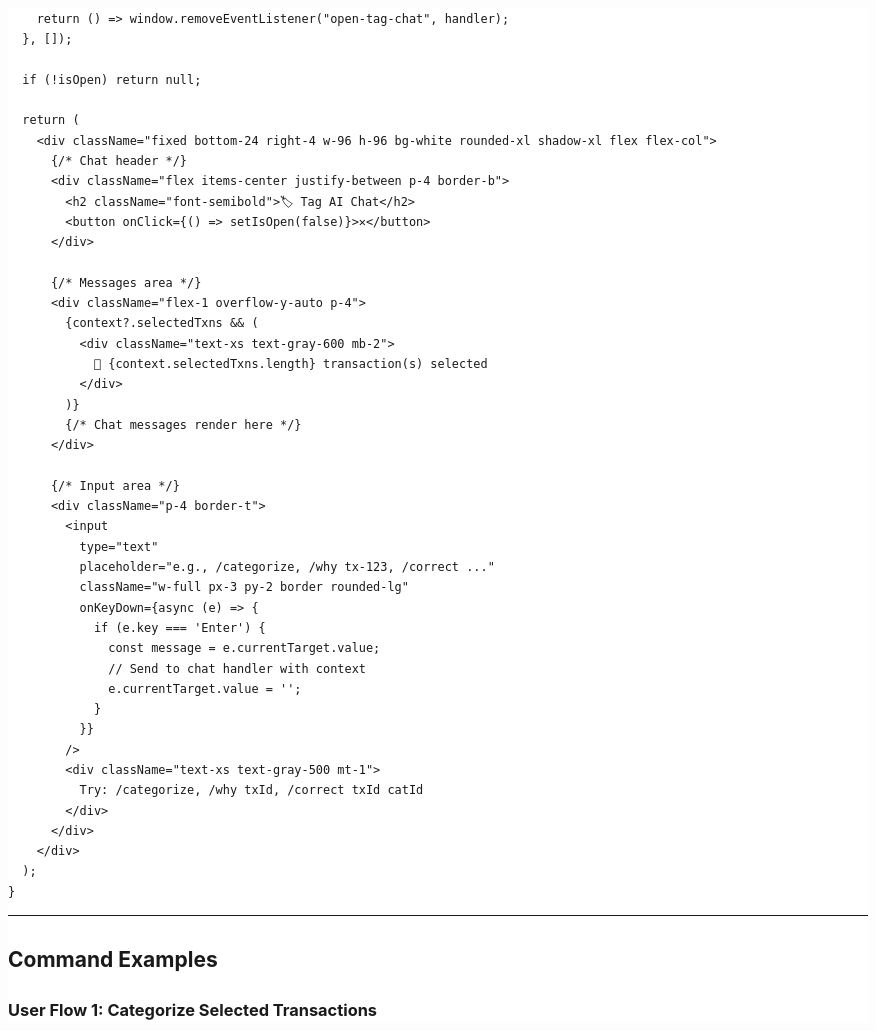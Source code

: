 ```tsx
    return () => window.removeEventListener("open-tag-chat", handler);
  }, []);

  if (!isOpen) return null;

  return (
    <div className="fixed bottom-24 right-4 w-96 h-96 bg-white rounded-xl shadow-xl flex flex-col">
      {/* Chat header */}
      <div className="flex items-center justify-between p-4 border-b">
        <h2 className="font-semibold">🏷️ Tag AI Chat</h2>
        <button onClick={() => setIsOpen(false)}>✕</button>
      </div>

      {/* Messages area */}
      <div className="flex-1 overflow-y-auto p-4">
        {context?.selectedTxns && (
          <div className="text-xs text-gray-600 mb-2">
            📌 {context.selectedTxns.length} transaction(s) selected
          </div>
        )}
        {/* Chat messages render here */}
      </div>

      {/* Input area */}
      <div className="p-4 border-t">
        <input
          type="text"
          placeholder="e.g., /categorize, /why tx-123, /correct ..."
          className="w-full px-3 py-2 border rounded-lg"
          onKeyDown={async (e) => {
            if (e.key === 'Enter') {
              const message = e.currentTarget.value;
              // Send to chat handler with context
              e.currentTarget.value = '';
            }
          }}
        />
        <div className="text-xs text-gray-500 mt-1">
          Try: /categorize, /why txId, /correct txId catId
        </div>
      </div>
    </div>
  );
}
```

---

## Command Examples

### User Flow 1: Categorize Selected Transactions
